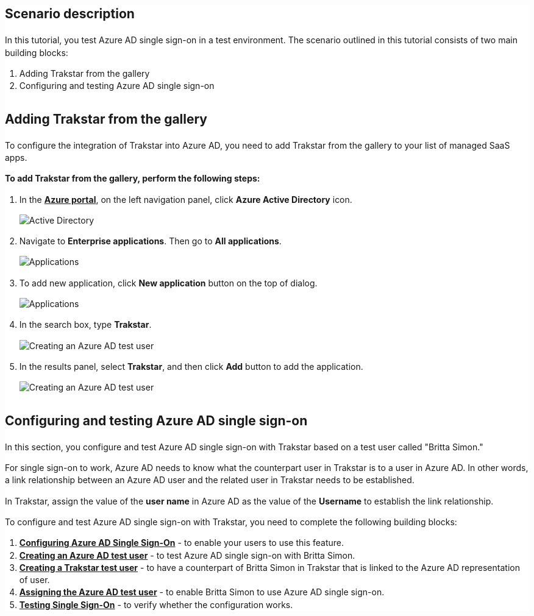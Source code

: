 ## Scenario description
In this tutorial, you test Azure AD single sign-on in a test environment. 
The scenario outlined in this tutorial consists of two main building blocks:

1. Adding Trakstar from the gallery
2. Configuring and testing Azure AD single sign-on

## Adding Trakstar from the gallery
To configure the integration of Trakstar into Azure AD, you need to add Trakstar from the gallery to your list of managed SaaS apps.

**To add Trakstar from the gallery, perform the following steps:**

1. In the **[Azure portal](https://portal.azure.com)**, on the left navigation panel, click **Azure Active Directory** icon. 

	![Active Directory][1]

2. Navigate to **Enterprise applications**. Then go to **All applications**.

	![Applications][2]
	
3. To add new application, click **New application** button on the top of dialog.

	![Applications][3]

4. In the search box, type **Trakstar**.

	![Creating an Azure AD test user](./media/active-directory-saas-trakstar-tutorial/tutorial_trakstar_search.png)

5. In the results panel, select **Trakstar**, and then click **Add** button to add the application.

	![Creating an Azure AD test user](./media/active-directory-saas-trakstar-tutorial/tutorial_trakstar_addfromgallery.png)

##  Configuring and testing Azure AD single sign-on
In this section, you configure and test Azure AD single sign-on with Trakstar based on a test user called "Britta Simon."

For single sign-on to work, Azure AD needs to know what the counterpart user in Trakstar is to a user in Azure AD. In other words, a link relationship between an Azure AD user and the related user in Trakstar needs to be established.

In Trakstar, assign the value of the **user name** in Azure AD as the value of the **Username** to establish the link relationship.

To configure and test Azure AD single sign-on with Trakstar, you need to complete the following building blocks:

1. **[Configuring Azure AD Single Sign-On](#configuring-azure-ad-single-sign-on)** - to enable your users to use this feature.
2. **[Creating an Azure AD test user](#creating-an-azure-ad-test-user)** - to test Azure AD single sign-on with Britta Simon.
3. **[Creating a Trakstar test user](#creating-a-trakstar-test-user)** - to have a counterpart of Britta Simon in Trakstar that is linked to the Azure AD representation of user.
4. **[Assigning the Azure AD test user](#assigning-the-azure-ad-test-user)** - to enable Britta Simon to use Azure AD single sign-on.
5. **[Testing Single Sign-On](#testing-single-sign-on)** - to verify whether the configuration works.


[1]: ./media/active-directory-saas-trakstar-tutorial/tutorial_general_01.png
[2]: ./media/active-directory-saas-trakstar-tutorial/tutorial_general_02.png
[3]: ./media/active-directory-saas-trakstar-tutorial/tutorial_general_03.png
[4]: ./media/active-directory-saas-trakstar-tutorial/tutorial_general_04.png
[100]: ./media/active-directory-saas-trakstar-tutorial/tutorial_general_100.png
[200]: ./media/active-directory-saas-trakstar-tutorial/tutorial_general_200.png
[201]: ./media/active-directory-saas-trakstar-tutorial/tutorial_general_201.png
[202]: ./media/active-directory-saas-trakstar-tutorial/tutorial_general_202.png
[203]: ./media/active-directory-saas-trakstar-tutorial/tutorial_general_203.png